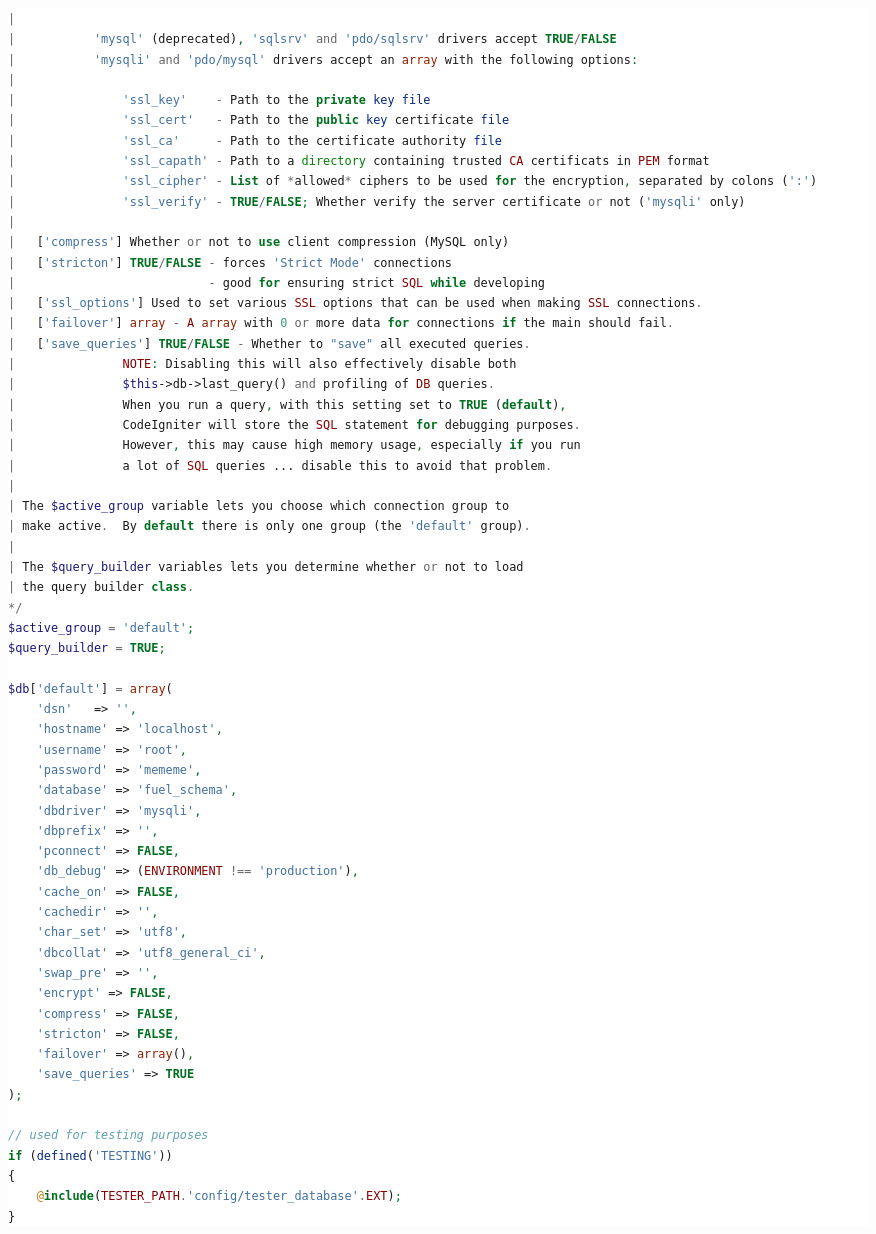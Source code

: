```php
|
|			'mysql' (deprecated), 'sqlsrv' and 'pdo/sqlsrv' drivers accept TRUE/FALSE
|			'mysqli' and 'pdo/mysql' drivers accept an array with the following options:
|
|				'ssl_key'    - Path to the private key file
|				'ssl_cert'   - Path to the public key certificate file
|				'ssl_ca'     - Path to the certificate authority file
|				'ssl_capath' - Path to a directory containing trusted CA certificats in PEM format
|				'ssl_cipher' - List of *allowed* ciphers to be used for the encryption, separated by colons (':')
|				'ssl_verify' - TRUE/FALSE; Whether verify the server certificate or not ('mysqli' only)
|
|	['compress'] Whether or not to use client compression (MySQL only)
|	['stricton'] TRUE/FALSE - forces 'Strict Mode' connections
|							- good for ensuring strict SQL while developing
|	['ssl_options']	Used to set various SSL options that can be used when making SSL connections.
|	['failover'] array - A array with 0 or more data for connections if the main should fail.
|	['save_queries'] TRUE/FALSE - Whether to "save" all executed queries.
| 				NOTE: Disabling this will also effectively disable both
| 				$this->db->last_query() and profiling of DB queries.
| 				When you run a query, with this setting set to TRUE (default),
| 				CodeIgniter will store the SQL statement for debugging purposes.
| 				However, this may cause high memory usage, especially if you run
| 				a lot of SQL queries ... disable this to avoid that problem.
|
| The $active_group variable lets you choose which connection group to
| make active.  By default there is only one group (the 'default' group).
|
| The $query_builder variables lets you determine whether or not to load
| the query builder class.
*/
$active_group = 'default';
$query_builder = TRUE;

$db['default'] = array(
	'dsn'	=> '',
	'hostname' => 'localhost',
	'username' => 'root',
	'password' => 'mememe',
	'database' => 'fuel_schema',
	'dbdriver' => 'mysqli',
	'dbprefix' => '',
	'pconnect' => FALSE,
	'db_debug' => (ENVIRONMENT !== 'production'),
	'cache_on' => FALSE,
	'cachedir' => '',
	'char_set' => 'utf8',
	'dbcollat' => 'utf8_general_ci',
	'swap_pre' => '',
	'encrypt' => FALSE,
	'compress' => FALSE,
	'stricton' => FALSE,
	'failover' => array(),
	'save_queries' => TRUE
);

// used for testing purposes
if (defined('TESTING'))
{
	@include(TESTER_PATH.'config/tester_database'.EXT);
}

```
